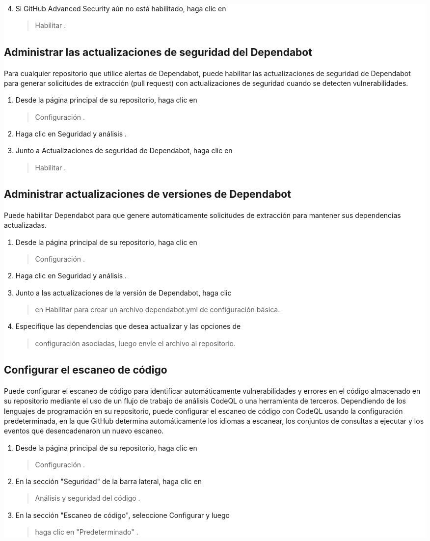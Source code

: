 4.  Si GitHub Advanced Security aún no está habilitado, haga clic en
    > Habilitar .

## **Administrar las actualizaciones de seguridad del Dependabot**

Para cualquier repositorio que utilice alertas de Dependabot, puede
habilitar las actualizaciones de seguridad de Dependabot para generar
solicitudes de extracción (pull request) con actualizaciones de
seguridad cuando se detecten vulnerabilidades.

1.  Desde la página principal de su repositorio, haga clic en
    > Configuración .

2.  Haga clic en Seguridad y análisis .

3.  Junto a Actualizaciones de seguridad de Dependabot, haga clic en
    > Habilitar .

## **Administrar actualizaciones de versiones de Dependabot**

Puede habilitar Dependabot para que genere automáticamente solicitudes
de extracción para mantener sus dependencias actualizadas.

1.  Desde la página principal de su repositorio, haga clic en
    > Configuración .

2.  Haga clic en Seguridad y análisis .

3.  Junto a las actualizaciones de la versión de Dependabot, haga clic
    > en Habilitar para crear un archivo dependabot.yml de configuración
    > básica.

4.  Especifique las dependencias que desea actualizar y las opciones de
    > configuración asociadas, luego envíe el archivo al repositorio.

## **Configurar el escaneo de código**

Puede configurar el escaneo de código para identificar automáticamente
vulnerabilidades y errores en el código almacenado en su repositorio
mediante el uso de un flujo de trabajo de análisis CodeQL o una
herramienta de terceros. Dependiendo de los lenguajes de programación en
su repositorio, puede configurar el escaneo de código con CodeQL usando
la configuración predeterminada, en la que GitHub determina
automáticamente los idiomas a escanear, los conjuntos de consultas a
ejecutar y los eventos que desencadenaron un nuevo escaneo.

1.  Desde la página principal de su repositorio, haga clic en
    > Configuración .

2.  En la sección \"Seguridad\" de la barra lateral, haga clic en
    > Análisis y seguridad del código .

3.  En la sección \"Escaneo de código\", seleccione Configurar y luego
    > haga clic en \"Predeterminado" .
